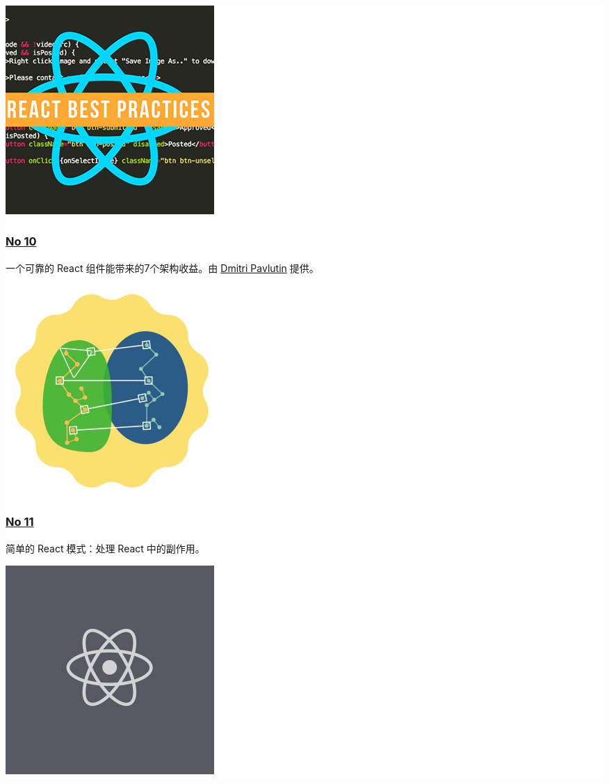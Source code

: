 ![](/assets/in-post/2018-01-23-learn-react-js-from-top-45-tutorials-for-the-past-year-v-2018-10.png)

### [No 10](https://dmitripavlutin.com/7-architectural-attributes-of-a-reliable-react-component?utm_source=mybridge&utm_medium=blog&utm_campaign=read_more)

一个可靠的 React 组件能带来的7个架构收益。由 [Dmitri Pavlutin](https://medium.com/@panzerdp) 提供。

![](/assets/in-post/2018-01-23-learn-react-js-from-top-45-tutorials-for-the-past-year-v-2018-11.png)

### [No 11](http://lucasmreis.github.io/blog/simple-react-patterns?utm_source=mybridge&utm_medium=blog&utm_campaign=read_more)

简单的 React 模式：处理 React 中的副作用。

![](/assets/in-post/2018-01-23-learn-react-js-from-top-45-tutorials-for-the-past-year-v-2018-12.png)
